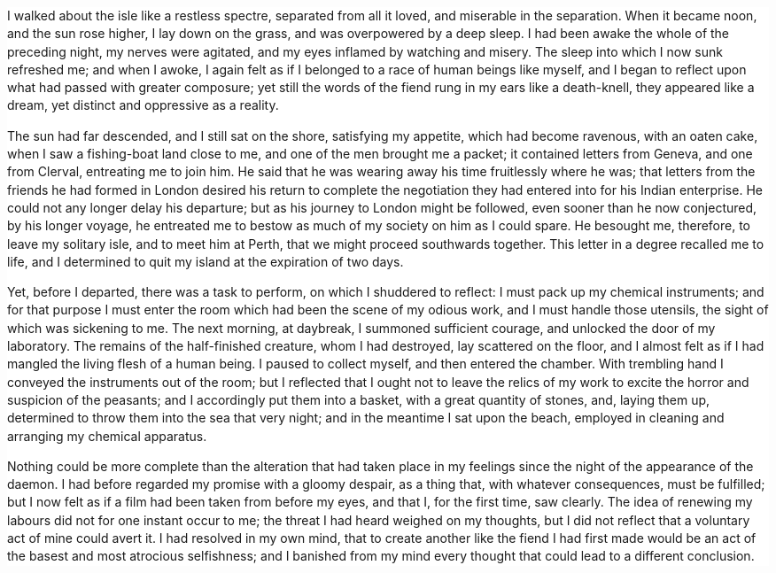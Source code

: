 I walked about the isle like a restless spectre, separated from all it
loved, and miserable in the separation. When it became noon, and the sun
rose higher, I lay down on the grass, and was overpowered by a deep
sleep. I had been awake the whole of the preceding night, my nerves were
agitated, and my eyes inflamed by watching and misery. The sleep into
which I now sunk refreshed me; and when I awoke, I again felt as if I
belonged to a race of human beings like myself, and I began to reflect
upon what had passed with greater composure; yet still the words of the
fiend rung in my ears like a death-knell, they appeared like a dream,
yet distinct and oppressive as a reality.

The sun had far descended, and I still sat on the shore, satisfying my
appetite, which had become ravenous, with an oaten cake, when I saw a
fishing-boat land close to me, and one of the men brought me a packet;
it contained letters from Geneva, and one from Clerval, entreating me to
join him. He said that he was wearing away his time fruitlessly where he
was; that letters from the friends he had formed in London desired his
return to complete the negotiation they had entered into for his Indian
enterprise. He could not any longer delay his departure; but as his
journey to London might be followed, even sooner than he now
conjectured, by his longer voyage, he entreated me to bestow as much of
my society on him as I could spare. He besought me, therefore, to leave
my solitary isle, and to meet him at Perth, that we might proceed
southwards together. This letter in a degree recalled me to life, and I
determined to quit my island at the expiration of two days.

Yet, before I departed, there was a task to perform, on which I
shuddered to reflect: I must pack up my chemical instruments; and for
that purpose I must enter the room which had been the scene of my odious
work, and I must handle those utensils, the sight of which was sickening
to me. The next morning, at daybreak, I summoned sufficient courage, and
unlocked the door of my laboratory. The remains of the half-finished
creature, whom I had destroyed, lay scattered on the floor, and I almost
felt as if I had mangled the living flesh of a human being. I paused to
collect myself, and then entered the chamber. With trembling hand I
conveyed the instruments out of the room; but I reflected that I ought
not to leave the relics of my work to excite the horror and suspicion of
the peasants; and I accordingly put them into a basket, with a great
quantity of stones, and, laying them up, determined to throw them into
the sea that very night; and in the meantime I sat upon the beach,
employed in cleaning and arranging my chemical apparatus.

Nothing could be more complete than the alteration that had taken place
in my feelings since the night of the appearance of the daemon. I had
before regarded my promise with a gloomy despair, as a thing that, with
whatever consequences, must be fulfilled; but I now felt as if a film
had been taken from before my eyes, and that I, for the first time, saw
clearly. The idea of renewing my labours did not for one instant occur
to me; the threat I had heard weighed on my thoughts, but I did not
reflect that a voluntary act of mine could avert it. I had resolved in
my own mind, that to create another like the fiend I had first made
would be an act of the basest and most atrocious selfishness; and I
banished from my mind every thought that could lead to a different
conclusion.
